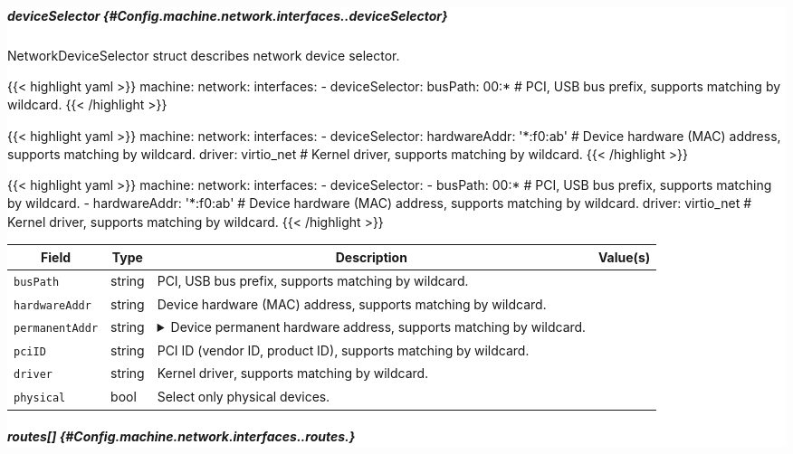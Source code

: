 


##### deviceSelector {#Config.machine.network.interfaces..deviceSelector}

NetworkDeviceSelector struct describes network device selector.



{{< highlight yaml >}}
machine:
    network:
        interfaces:
            - deviceSelector:
                busPath: 00:* # PCI, USB bus prefix, supports matching by wildcard.
{{< /highlight >}}

{{< highlight yaml >}}
machine:
    network:
        interfaces:
            - deviceSelector:
                hardwareAddr: '*:f0:ab' # Device hardware (MAC) address, supports matching by wildcard.
                driver: virtio_net # Kernel driver, supports matching by wildcard.
{{< /highlight >}}

{{< highlight yaml >}}
machine:
    network:
        interfaces:
            - deviceSelector:
                - busPath: 00:* # PCI, USB bus prefix, supports matching by wildcard.
                - hardwareAddr: '*:f0:ab' # Device hardware (MAC) address, supports matching by wildcard.
                  driver: virtio_net # Kernel driver, supports matching by wildcard.
{{< /highlight >}}


| Field | Type | Description | Value(s) |
|-------|------|-------------|----------|
|`busPath` |string |PCI, USB bus prefix, supports matching by wildcard.  | |
|`hardwareAddr` |string |Device hardware (MAC) address, supports matching by wildcard.  | |
|`permanentAddr` |string |<details><summary>Device permanent hardware address, supports matching by wildcard.</summary></details>  | |
|`pciID` |string |PCI ID (vendor ID, product ID), supports matching by wildcard.  | |
|`driver` |string |Kernel driver, supports matching by wildcard.  | |
|`physical` |bool |Select only physical devices.  | |






##### routes[] {#Config.machine.network.interfaces..routes.}
